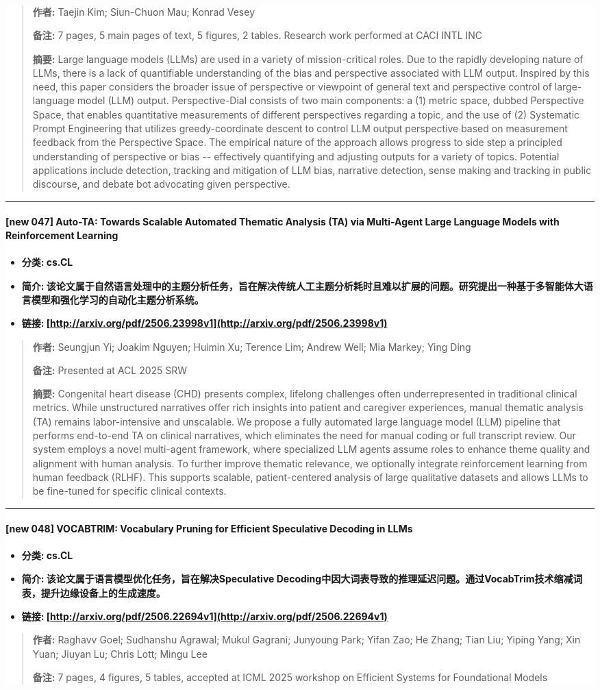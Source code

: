 > **作者:** Taejin Kim; Siun-Chuon Mau; Konrad Vesey
>
> **备注:** 7 pages, 5 main pages of text, 5 figures, 2 tables. Research work performed at CACI INTL INC
>
> **摘要:** Large language models (LLMs) are used in a variety of mission-critical roles. Due to the rapidly developing nature of LLMs, there is a lack of quantifiable understanding of the bias and perspective associated with LLM output. Inspired by this need, this paper considers the broader issue of perspective or viewpoint of general text and perspective control of large-language model (LLM) output. Perspective-Dial consists of two main components: a (1) metric space, dubbed Perspective Space, that enables quantitative measurements of different perspectives regarding a topic, and the use of (2) Systematic Prompt Engineering that utilizes greedy-coordinate descent to control LLM output perspective based on measurement feedback from the Perspective Space. The empirical nature of the approach allows progress to side step a principled understanding of perspective or bias -- effectively quantifying and adjusting outputs for a variety of topics. Potential applications include detection, tracking and mitigation of LLM bias, narrative detection, sense making and tracking in public discourse, and debate bot advocating given perspective.
>
---
#### [new 047] Auto-TA: Towards Scalable Automated Thematic Analysis (TA) via Multi-Agent Large Language Models with Reinforcement Learning
- **分类: cs.CL**

- **简介: 该论文属于自然语言处理中的主题分析任务，旨在解决传统人工主题分析耗时且难以扩展的问题。研究提出一种基于多智能体大语言模型和强化学习的自动化主题分析系统。**

- **链接: [http://arxiv.org/pdf/2506.23998v1](http://arxiv.org/pdf/2506.23998v1)**

> **作者:** Seungjun Yi; Joakim Nguyen; Huimin Xu; Terence Lim; Andrew Well; Mia Markey; Ying Ding
>
> **备注:** Presented at ACL 2025 SRW
>
> **摘要:** Congenital heart disease (CHD) presents complex, lifelong challenges often underrepresented in traditional clinical metrics. While unstructured narratives offer rich insights into patient and caregiver experiences, manual thematic analysis (TA) remains labor-intensive and unscalable. We propose a fully automated large language model (LLM) pipeline that performs end-to-end TA on clinical narratives, which eliminates the need for manual coding or full transcript review. Our system employs a novel multi-agent framework, where specialized LLM agents assume roles to enhance theme quality and alignment with human analysis. To further improve thematic relevance, we optionally integrate reinforcement learning from human feedback (RLHF). This supports scalable, patient-centered analysis of large qualitative datasets and allows LLMs to be fine-tuned for specific clinical contexts.
>
---
#### [new 048] VOCABTRIM: Vocabulary Pruning for Efficient Speculative Decoding in LLMs
- **分类: cs.CL**

- **简介: 该论文属于语言模型优化任务，旨在解决Speculative Decoding中因大词表导致的推理延迟问题。通过VocabTrim技术缩减词表，提升边缘设备上的生成速度。**

- **链接: [http://arxiv.org/pdf/2506.22694v1](http://arxiv.org/pdf/2506.22694v1)**

> **作者:** Raghavv Goel; Sudhanshu Agrawal; Mukul Gagrani; Junyoung Park; Yifan Zao; He Zhang; Tian Liu; Yiping Yang; Xin Yuan; Jiuyan Lu; Chris Lott; Mingu Lee
>
> **备注:** 7 pages, 4 figures, 5 tables, accepted at ICML 2025 workshop on Efficient Systems for Foundational Models
>